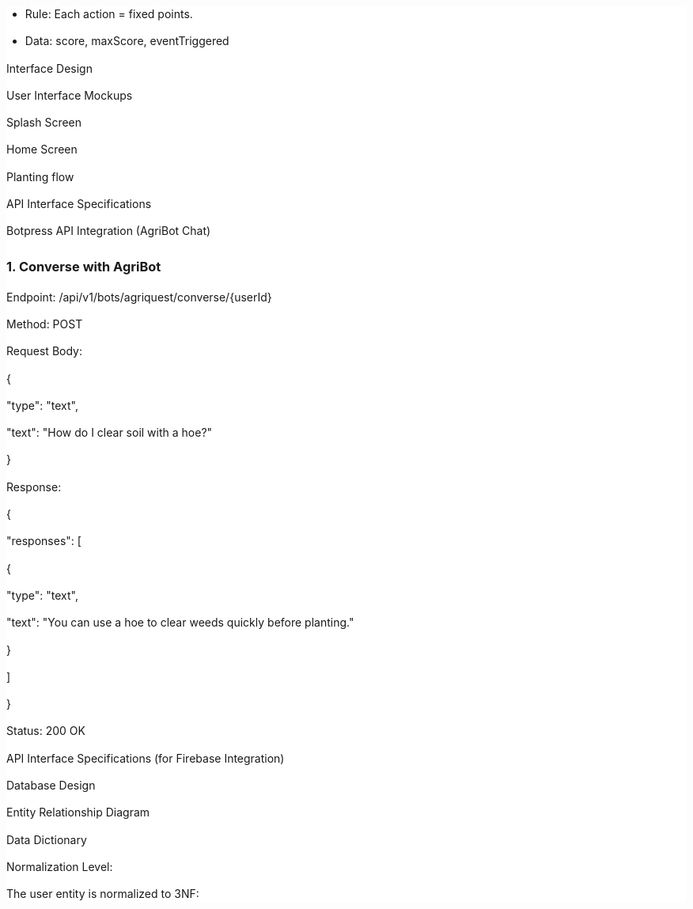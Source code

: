 - Rule: Each action = fixed points.

- Data: score, maxScore, eventTriggered

Interface Design

User Interface Mockups

Splash Screen

Home Screen

Planting flow

API Interface Specifications

Botpress API Integration (AgriBot Chat)

### 1. Converse with AgriBot

Endpoint: /api/v1/bots/agriquest/converse/{userId}

Method: POST

Request Body:

{

"type": "text",

"text": "How do I clear soil with a hoe?"

}

Response:

{

"responses": [

{

"type": "text",

"text": "You can use a hoe to clear weeds quickly before planting."

}

]

}

Status: 200 OK

API Interface Specifications (for Firebase Integration)

Database Design

Entity Relationship Diagram

Data Dictionary

Normalization Level:

The user entity is normalized to 3NF:
